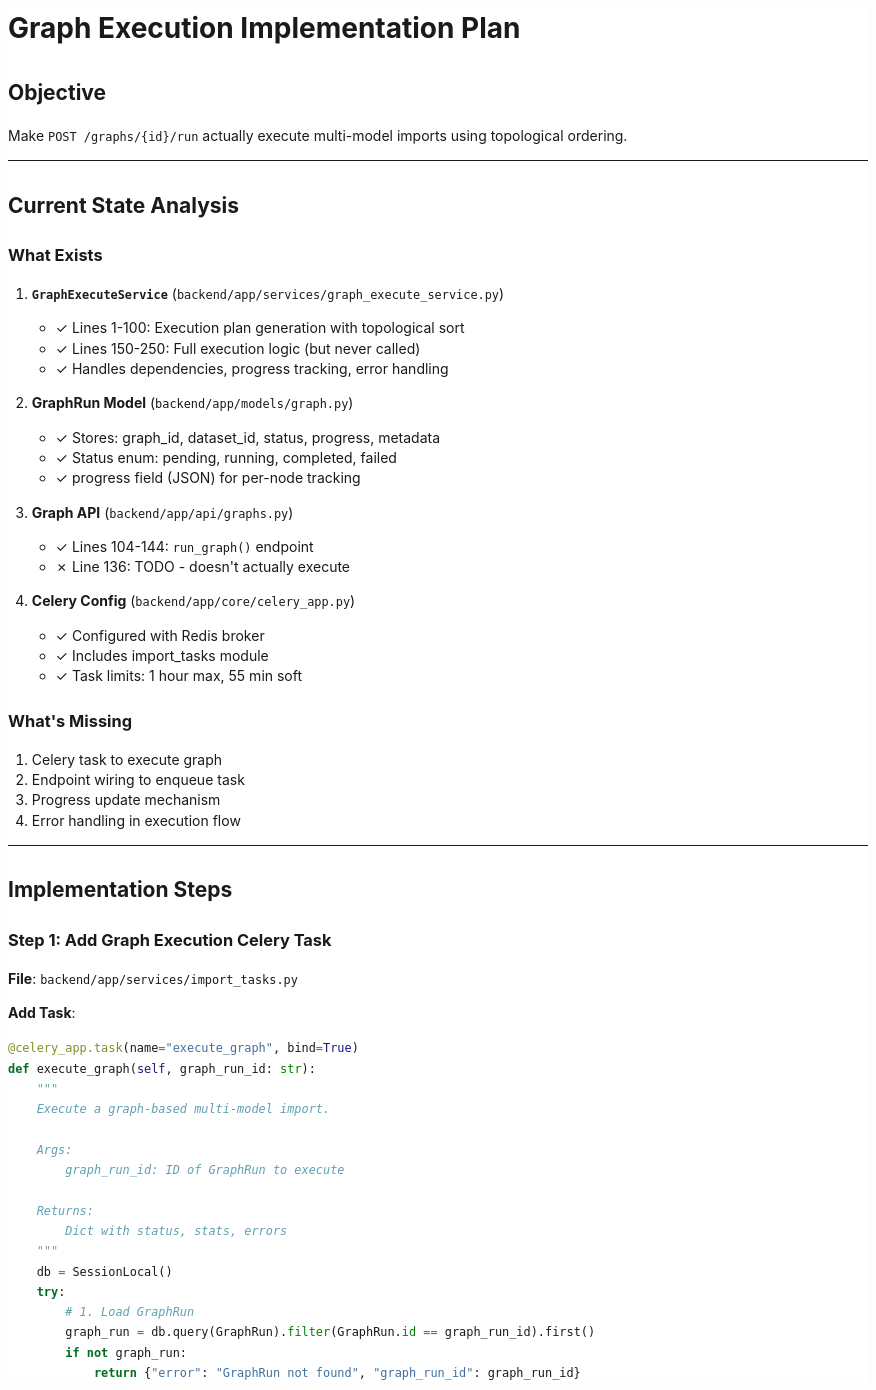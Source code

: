 # Graph Execution Implementation Plan

## Objective
Make `POST /graphs/{id}/run` actually execute multi-model imports using topological ordering.

---

## Current State Analysis

### What Exists
1. **`GraphExecuteService`** (`backend/app/services/graph_execute_service.py`)
   - ✓ Lines 1-100: Execution plan generation with topological sort
   - ✓ Lines 150-250: Full execution logic (but never called)
   - ✓ Handles dependencies, progress tracking, error handling

2. **GraphRun Model** (`backend/app/models/graph.py`)
   - ✓ Stores: graph_id, dataset_id, status, progress, metadata
   - ✓ Status enum: pending, running, completed, failed
   - ✓ progress field (JSON) for per-node tracking

3. **Graph API** (`backend/app/api/graphs.py`)
   - ✓ Lines 104-144: `run_graph()` endpoint
   - ✗ Line 136: TODO - doesn't actually execute

4. **Celery Config** (`backend/app/core/celery_app.py`)
   - ✓ Configured with Redis broker
   - ✓ Includes import_tasks module
   - ✓ Task limits: 1 hour max, 55 min soft

### What's Missing
1. Celery task to execute graph
2. Endpoint wiring to enqueue task
3. Progress update mechanism
4. Error handling in execution flow

---

## Implementation Steps

### Step 1: Add Graph Execution Celery Task
**File**: `backend/app/services/import_tasks.py`

**Add Task**:
```python
@celery_app.task(name="execute_graph", bind=True)
def execute_graph(self, graph_run_id: str):
    """
    Execute a graph-based multi-model import.

    Args:
        graph_run_id: ID of GraphRun to execute

    Returns:
        Dict with status, stats, errors
    """
    db = SessionLocal()
    try:
        # 1. Load GraphRun
        graph_run = db.query(GraphRun).filter(GraphRun.id == graph_run_id).first()
        if not graph_run:
            return {"error": "GraphRun not found", "graph_run_id": graph_run_id}

```